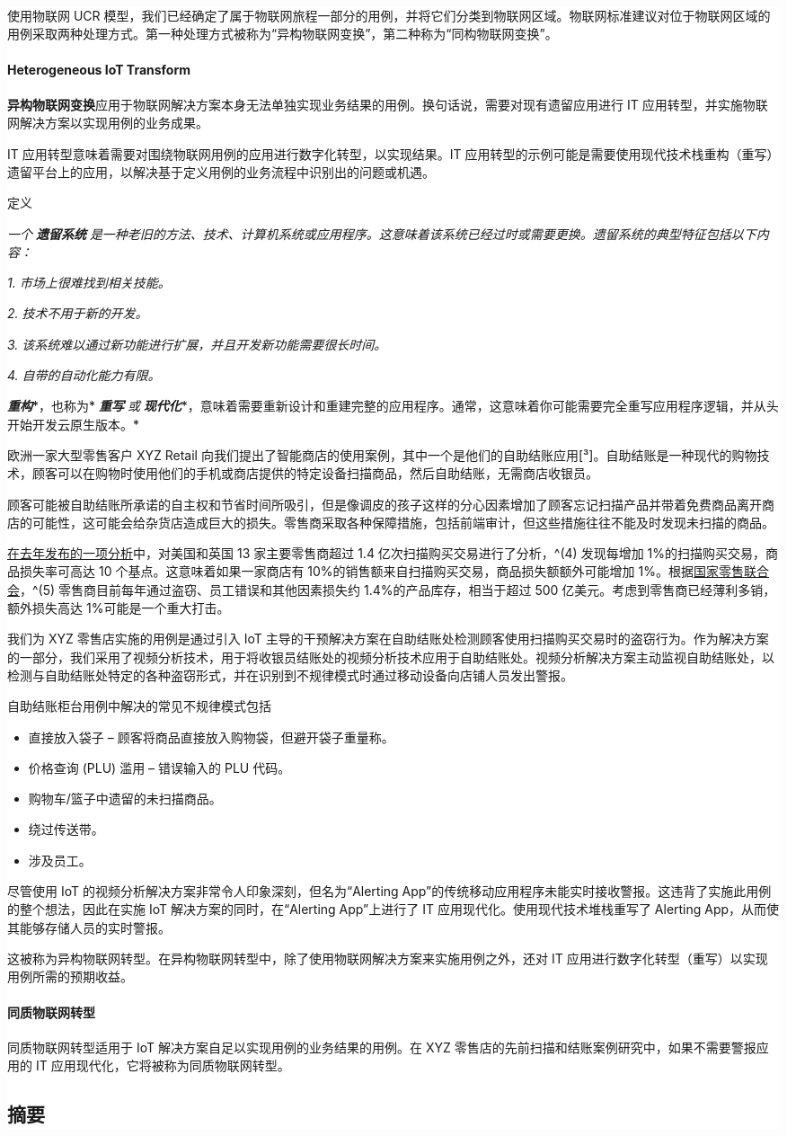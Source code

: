 使用物联网 UCR 模型，我们已经确定了属于物联网旅程一部分的用例，并将它们分类到物联网区域。物联网标准建议对位于物联网区域的用例采取两种处理方式。第一种处理方式被称为“异构物联网变换”，第二种称为“同构物联网变换”。

#### Heterogeneous IoT Transform

**异构物联网变换**应用于物联网解决方案本身无法单独实现业务结果的用例。换句话说，需要对现有遗留应用进行 IT 应用转型，并实施物联网解决方案以实现用例的业务成果。

IT 应用转型意味着需要对围绕物联网用例的应用进行数字化转型，以实现结果。IT 应用转型的示例可能是需要使用现代技术栈重构（重写）遗留平台上的应用，以解决基于定义用例的业务流程中识别出的问题或机遇。

定义

*一个* ***遗留系统*** *是一种老旧的方法、技术、计算机系统或应用程序。这意味着该系统已经过时或需要更换。遗留系统的典型特征包括以下内容：*

*1\. 市场上很难找到相关技能。*

*2\. 技术不用于新的开发。*

*3\. 该系统难以通过新功能进行扩展，并且开发新功能需要很长时间。*

*4\. 自带的自动化能力有限。*

***重构****，也称为* ***重写*** *或* ***现代化****，意味着需要重新设计和重建完整的应用程序。通常，这意味着你可能需要完全重写应用程序逻辑，并从头开始开发云原生版本。*

欧洲一家大型零售客户 XYZ Retail 向我们提出了智能商店的使用案例，其中一个是他们的自助结账应用[³]。自助结账是一种现代的购物技术，顾客可以在购物时使用他们的手机或商店提供的特定设备扫描商品，然后自助结账，无需商店收银员。

顾客可能被自助结账所承诺的自主权和节省时间所吸引，但是像调皮的孩子这样的分心因素增加了顾客忘记扫描产品并带着免费商品离开商店的可能性，这可能会给杂货店造成巨大的损失。零售商采取各种保障措施，包括前端审计，但这些措施往往不能及时发现未扫描的商品。

[在去年发布的一项分析](https://www.researchgate.net/publication/330214157_SELF-CHECKOUT_IN_RETAIL_MEASURING_THE_LOSS)中，对美国和英国 13 家主要零售商超过 1.4 亿次扫描购买交易进行了分析，^(4) 发现每增加 1%的扫描购买交易，商品损失率可高达 10 个基点。这意味着如果一家商店有 10%的销售额来自扫描购买交易，商品损失额额外可能增加 1%。根据[国家零售联合会](https://nrf.com/media-center/press-releases/retail-shrink-tops-50-billion-cyber-threats-become-more-priority)，^(5) 零售商目前每年通过盗窃、员工错误和其他因素损失约 1.4%的产品库存，相当于超过 500 亿美元。考虑到零售商已经薄利多销，额外损失高达 1%可能是一个重大打击。

我们为 XYZ 零售店实施的用例是通过引入 IoT 主导的干预解决方案在自助结账处检测顾客使用扫描购买交易时的盗窃行为。作为解决方案的一部分，我们采用了视频分析技术，用于将收银员结账处的视频分析技术应用于自助结账处。视频分析解决方案主动监视自助结账处，以检测与自助结账处特定的各种盗窃形式，并在识别到不规律模式时通过移动设备向店铺人员发出警报。

自助结账柜台用例中解决的常见不规律模式包括

+   直接放入袋子 – 顾客将商品直接放入购物袋，但避开袋子重量称。

+   价格查询 (PLU) 滥用 – 错误输入的 PLU 代码。

+   购物车/篮子中遗留的未扫描商品。

+   绕过传送带。

+   涉及员工。

尽管使用 IoT 的视频分析解决方案非常令人印象深刻，但名为“Alerting App”的传统移动应用程序未能实时接收警报。这违背了实施此用例的整个想法，因此在实施 IoT 解决方案的同时，在“Alerting App”上进行了 IT 应用现代化。使用现代技术堆栈重写了 Alerting App，从而使其能够存储人员的实时警报。

这被称为异构物联网转型。在异构物联网转型中，除了使用物联网解决方案来实施用例之外，还对 IT 应用进行数字化转型（重写）以实现用例所需的预期收益。

#### 同质物联网转型

同质物联网转型适用于 IoT 解决方案自足以实现用例的业务结果的用例。在 XYZ 零售店的先前扫描和结账案例研究中，如果不需要警报应用的 IT 应用现代化，它将被称为同质物联网转型。

## 摘要
